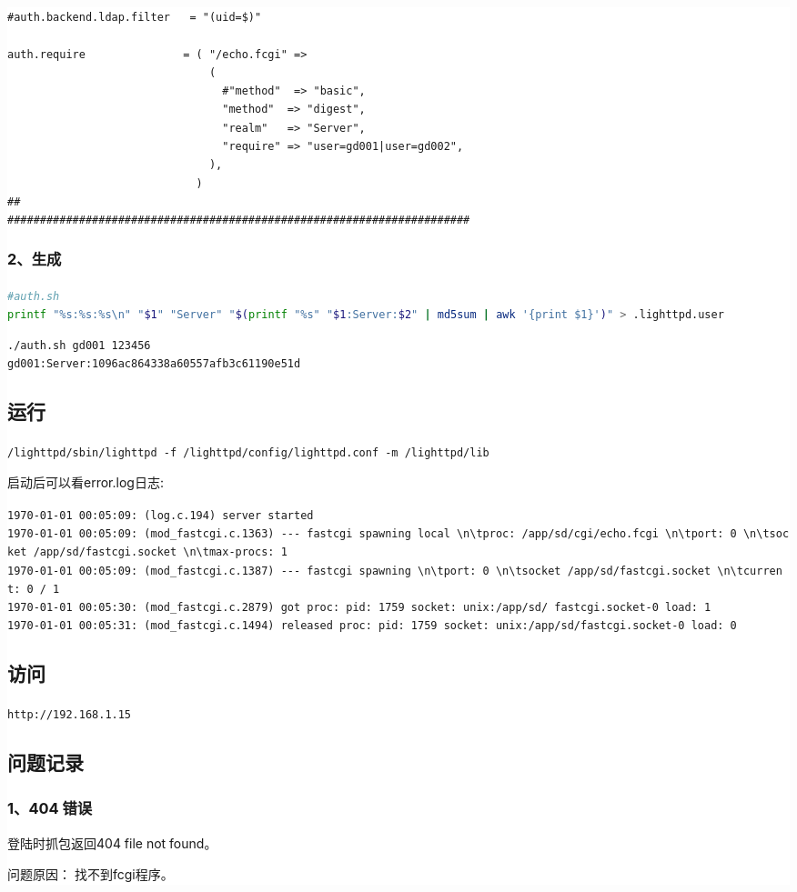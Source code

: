 ~~~
#auth.backend.ldap.filter   = "(uid=$)"

auth.require               = ( "/echo.fcgi" =>
                               (
                                 #"method"  => "basic",
                                 "method"  => "digest",
                                 "realm"   => "Server",
                                 "require" => "user=gd001|user=gd002",
                               ),
                             )
##
#######################################################################
~~~
### 2、生成

~~~sh
#auth.sh
printf "%s:%s:%s\n" "$1" "Server" "$(printf "%s" "$1:Server:$2" | md5sum | awk '{print $1}')" > .lighttpd.user
~~~
    ./auth.sh gd001 123456
    gd001:Server:1096ac864338a60557afb3c61190e51d


## 运行
~~~
/lighttpd/sbin/lighttpd -f /lighttpd/config/lighttpd.conf -m /lighttpd/lib
~~~
启动后可以看error.log日志:

    1970-01-01 00:05:09: (log.c.194) server started 
    1970-01-01 00:05:09: (mod_fastcgi.c.1363) --- fastcgi spawning local \n\tproc: /app/sd/cgi/echo.fcgi \n\tport: 0 \n\tsocket /app/sd/fastcgi.socket \n\tmax-procs: 1 
    1970-01-01 00:05:09: (mod_fastcgi.c.1387) --- fastcgi spawning \n\tport: 0 \n\tsocket /app/sd/fastcgi.socket \n\tcurrent: 0 / 1 
    1970-01-01 00:05:30: (mod_fastcgi.c.2879) got proc: pid: 1759 socket: unix:/app/sd/ fastcgi.socket-0 load: 1 
    1970-01-01 00:05:31: (mod_fastcgi.c.1494) released proc: pid: 1759 socket: unix:/app/sd/fastcgi.socket-0 load: 0 

## 访问
~~~
http://192.168.1.15
~~~

## 问题记录

### 1、404 错误
登陆时抓包返回404 file not found。

问题原因： 找不到fcgi程序。
